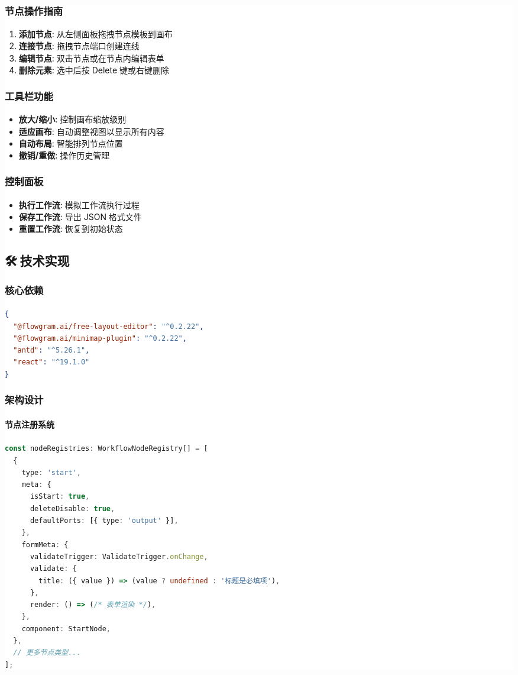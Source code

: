 ### 节点操作指南

1. **添加节点**: 从左侧面板拖拽节点模板到画布
2. **连接节点**: 拖拽节点端口创建连线
3. **编辑节点**: 双击节点或在节点内编辑表单
4. **删除元素**: 选中后按 Delete 键或右键删除

### 工具栏功能

- **放大/缩小**: 控制画布缩放级别
- **适应画布**: 自动调整视图以显示所有内容
- **自动布局**: 智能排列节点位置
- **撤销/重做**: 操作历史管理

### 控制面板

- **执行工作流**: 模拟工作流执行过程
- **保存工作流**: 导出 JSON 格式文件
- **重置工作流**: 恢复到初始状态

## 🛠️ 技术实现

### 核心依赖
```json
{
  "@flowgram.ai/free-layout-editor": "^0.2.22",
  "@flowgram.ai/minimap-plugin": "^0.2.22",
  "antd": "^5.26.1",
  "react": "^19.1.0"
}
```

### 架构设计

#### 节点注册系统
```typescript
const nodeRegistries: WorkflowNodeRegistry[] = [
  {
    type: 'start',
    meta: {
      isStart: true,
      deleteDisable: true,
      defaultPorts: [{ type: 'output' }],
    },
    formMeta: {
      validateTrigger: ValidateTrigger.onChange,
      validate: {
        title: ({ value }) => (value ? undefined : '标题是必填项'),
      },
      render: () => (/* 表单渲染 */),
    },
    component: StartNode,
  },
  // 更多节点类型...
];
```

